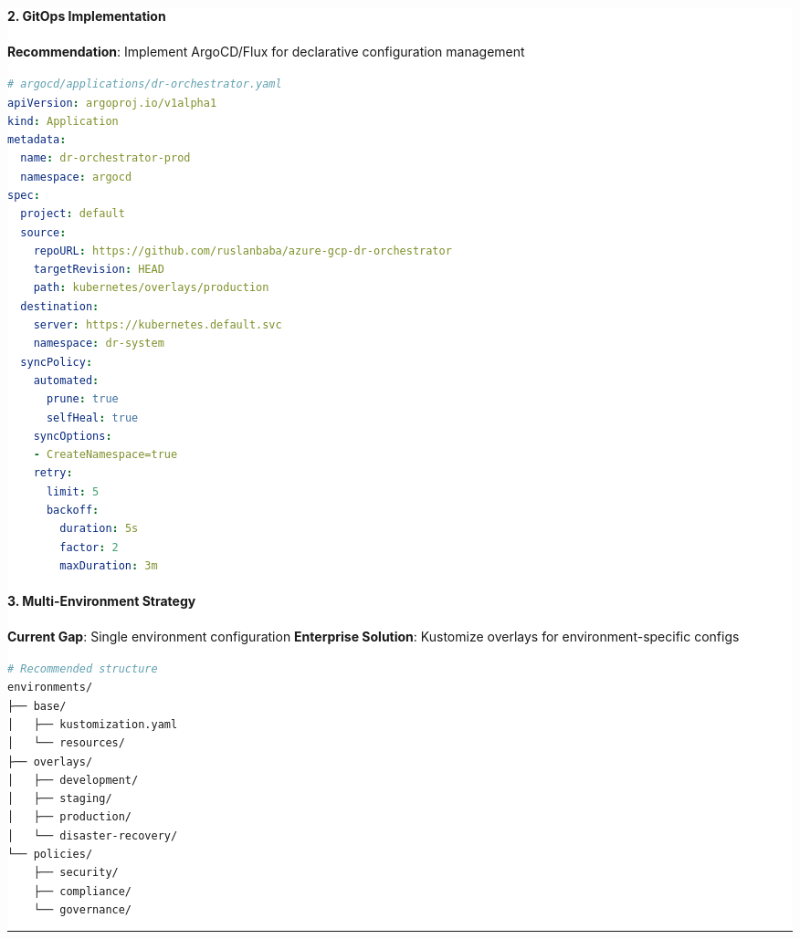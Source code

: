 #### 2. **GitOps Implementation**

**Recommendation**: Implement ArgoCD/Flux for declarative configuration management

```yaml
# argocd/applications/dr-orchestrator.yaml
apiVersion: argoproj.io/v1alpha1
kind: Application
metadata:
  name: dr-orchestrator-prod
  namespace: argocd
spec:
  project: default
  source:
    repoURL: https://github.com/ruslanbaba/azure-gcp-dr-orchestrator
    targetRevision: HEAD
    path: kubernetes/overlays/production
  destination:
    server: https://kubernetes.default.svc
    namespace: dr-system
  syncPolicy:
    automated:
      prune: true
      selfHeal: true
    syncOptions:
    - CreateNamespace=true
    retry:
      limit: 5
      backoff:
        duration: 5s
        factor: 2
        maxDuration: 3m
```

#### 3. **Multi-Environment Strategy**

**Current Gap**: Single environment configuration
**Enterprise Solution**: Kustomize overlays for environment-specific configs

```bash
# Recommended structure
environments/
├── base/
│   ├── kustomization.yaml
│   └── resources/
├── overlays/
│   ├── development/
│   ├── staging/
│   ├── production/
│   └── disaster-recovery/
└── policies/
    ├── security/
    ├── compliance/
    └── governance/
```

---